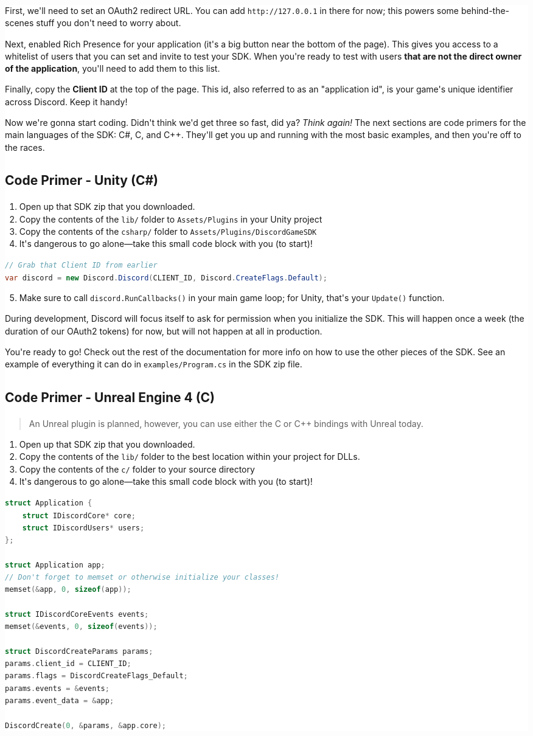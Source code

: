 First, we'll need to set an OAuth2 redirect URL. You can add `http://127.0.0.1` in there for now; this powers some behind-the-scenes stuff you don't need to worry about.

Next, enabled Rich Presence for your application (it's a big button near the bottom of the page). This gives you access to a whitelist of users that you can set and invite to test your SDK. When you're ready to test with users **that are not the direct owner of the application**, you'll need to add them to this list.

Finally, copy the **Client ID** at the top of the page. This id, also referred to as an "application id", is your game's unique identifier across Discord. Keep it handy!

Now we're gonna start coding. Didn't think we'd get three so fast, did ya? _Think again!_ The next sections are code primers for the main languages of the SDK: C#, C, and C++. They'll get you up and running with the most basic examples, and then you're off to the races.

## Code Primer - Unity (C#)

1.  Open up that SDK zip that you downloaded.
2.  Copy the contents of the `lib/` folder to `Assets/Plugins` in your Unity project
3.  Copy the contents of the `csharp/` folder to `Assets/Plugins/DiscordGameSDK`
4.  It's dangerous to go alone—take this small code block with you (to start)!

```cs
// Grab that Client ID from earlier
var discord = new Discord.Discord(CLIENT_ID, Discord.CreateFlags.Default);
```

5.  Make sure to call `discord.RunCallbacks()` in your main game loop; for Unity, that's your `Update()` function.

During development, Discord will focus itself to ask for permission when you initialize the SDK. This will happen once a week (the duration of our OAuth2 tokens) for now, but will not happen at all in production.

You're ready to go! Check out the rest of the documentation for more info on how to use the other pieces of the SDK. See an example of everything it can do in `examples/Program.cs` in the SDK zip file.

## Code Primer - Unreal Engine 4 (C)

> An Unreal plugin is planned, however, you can use either the C or C++ bindings with Unreal today.

1.  Open up that SDK zip that you downloaded.
2.  Copy the contents of the `lib/` folder to the best location within your project for DLLs.
3.  Copy the contents of the `c/` folder to your source directory
4.  It's dangerous to go alone—take this small code block with you (to start)!

```c
struct Application {
    struct IDiscordCore* core;
    struct IDiscordUsers* users;
};

struct Application app;
// Don't forget to memset or otherwise initialize your classes!
memset(&app, 0, sizeof(app));

struct IDiscordCoreEvents events;
memset(&events, 0, sizeof(events));

struct DiscordCreateParams params;
params.client_id = CLIENT_ID;
params.flags = DiscordCreateFlags_Default;
params.events = &events;
params.event_data = &app;

DiscordCreate(0, &params, &app.core);
```